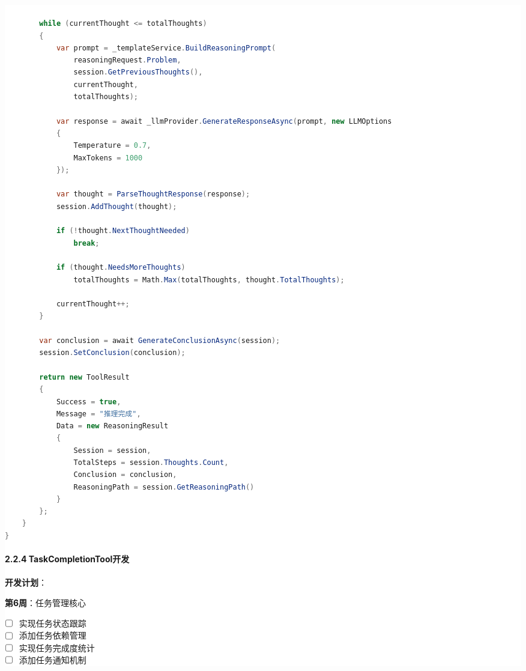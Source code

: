 ```csharp
        
        while (currentThought <= totalThoughts)
        {
            var prompt = _templateService.BuildReasoningPrompt(
                reasoningRequest.Problem, 
                session.GetPreviousThoughts(), 
                currentThought, 
                totalThoughts);
            
            var response = await _llmProvider.GenerateResponseAsync(prompt, new LLMOptions
            {
                Temperature = 0.7,
                MaxTokens = 1000
            });
            
            var thought = ParseThoughtResponse(response);
            session.AddThought(thought);
            
            if (!thought.NextThoughtNeeded)
                break;
                
            if (thought.NeedsMoreThoughts)
                totalThoughts = Math.Max(totalThoughts, thought.TotalThoughts);
                
            currentThought++;
        }
        
        var conclusion = await GenerateConclusionAsync(session);
        session.SetConclusion(conclusion);
        
        return new ToolResult
        {
            Success = true,
            Message = "推理完成",
            Data = new ReasoningResult
            {
                Session = session,
                TotalSteps = session.Thoughts.Count,
                Conclusion = conclusion,
                ReasoningPath = session.GetReasoningPath()
            }
        };
    }
}
```

#### 2.2.4 TaskCompletionTool开发

**开发计划**：

**第6周**：任务管理核心
- [ ] 实现任务状态跟踪
- [ ] 添加任务依赖管理
- [ ] 实现任务完成度统计
- [ ] 添加任务通知机制
